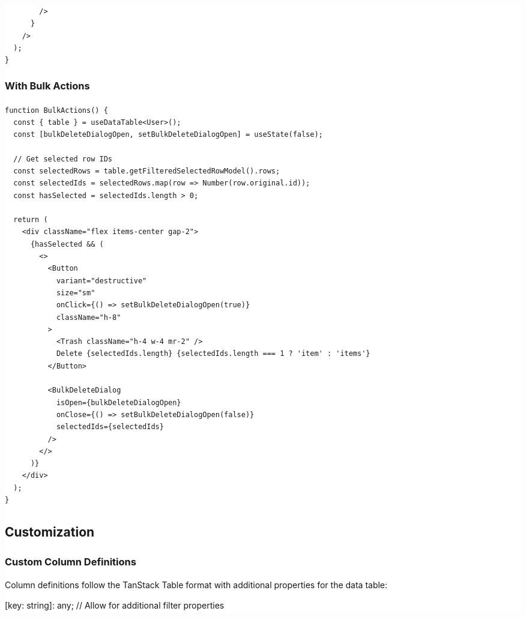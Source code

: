 ```tsx
        />
      }
    />
  );
}
```

### With Bulk Actions

```tsx
function BulkActions() {
  const { table } = useDataTable<User>();
  const [bulkDeleteDialogOpen, setBulkDeleteDialogOpen] = useState(false);

  // Get selected row IDs
  const selectedRows = table.getFilteredSelectedRowModel().rows;
  const selectedIds = selectedRows.map(row => Number(row.original.id));
  const hasSelected = selectedIds.length > 0;

  return (
    <div className="flex items-center gap-2">
      {hasSelected && (
        <>
          <Button
            variant="destructive"
            size="sm"
            onClick={() => setBulkDeleteDialogOpen(true)}
            className="h-8"
          >
            <Trash className="h-4 w-4 mr-2" />
            Delete {selectedIds.length} {selectedIds.length === 1 ? 'item' : 'items'}
          </Button>

          <BulkDeleteDialog
            isOpen={bulkDeleteDialogOpen}
            onClose={() => setBulkDeleteDialogOpen(false)}
            selectedIds={selectedIds}
          />
        </>
      )}
    </div>
  );
}
```

## Customization

### Custom Column Definitions

Column definitions follow the TanStack Table format with additional properties for the data table:


  [key: string]: any; // Allow for additional filter properties